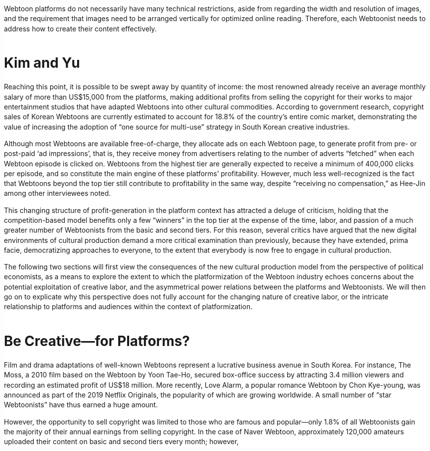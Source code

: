 Webtoon platforms do not necessarily have many technical restrictions, aside from regarding the width and resolution of images, and the requirement that images need to be arranged vertically for optimized online reading. Therefore, each Webtoonist needs to address how to create their content effectively.

# Kim and Yu

Reaching this point, it is possible to be swept away by quantity of income: the most renowned already receive an average monthly salary of more than US$15,000 from the platforms, making additional profits from selling the copyright for their works to major entertainment studios that have adapted Webtoons into other cultural commodities. According to government research, copyright sales of Korean Webtoons are currently estimated to account for 18.8% of the country’s entire comic market, demonstrating the value of increasing the adoption of “one source for multi-use” strategy in South Korean creative industries.

Although most Webtoons are available free-of-charge, they allocate ads on each Webtoon page, to generate profit from pre- or post-paid ‘ad impressions’, that is, they receive money from advertisers relating to the number of adverts “fetched” when each Webtoon episode is clicked on. Webtoons from the highest tier are generally expected to receive a minimum of 400,000 clicks per episode, and so constitute the main engine of these platforms’ profitability. However, much less well-recognized is the fact that Webtoons beyond the top tier still contribute to profitability in the same way, despite “receiving no compensation,” as Hee-Jin among other interviewees noted.

This changing structure of profit-generation in the platform context has attracted a deluge of criticism, holding that the competition-based model benefits only a few “winners” in the top tier at the expense of the time, labor, and passion of a much greater number of Webtoonists from the basic and second tiers. For this reason, several critics have argued that the new digital environments of cultural production demand a more critical examination than previously, because they have extended, prima facie, democratizing approaches to everyone, to the extent that everybody is now free to engage in cultural production.

The following two sections will first view the consequences of the new cultural production model from the perspective of political economists, as a means to explore the extent to which the platformization of the Webtoon industry echoes concerns about the potential exploitation of creative labor, and the asymmetrical power relations between the platforms and Webtoonists. We will then go on to explicate why this perspective does not fully account for the changing nature of creative labor, or the intricate relationship to platforms and audiences within the context of platformization.

# Be Creative—for Platforms?

Film and drama adaptations of well-known Webtoons represent a lucrative business avenue in South Korea. For instance, The Moss, a 2010 film based on the Webtoon by Yoon Tae-Ho, secured box-office success by attracting 3.4 million viewers and recording an estimated profit of US$18 million. More recently, Love Alarm, a popular romance Webtoon by Chon Kye-young, was announced as part of the 2019 Netflix Originals, the popularity of which are growing worldwide. A small number of “star Webtoonists” have thus earned a huge amount.

However, the opportunity to sell copyright was limited to those who are famous and popular—only 1.8% of all Webtoonists gain the majority of their annual earnings from selling copyright. In the case of Naver Webtoon, approximately 120,000 amateurs uploaded their content on basic and second tiers every month; however,
